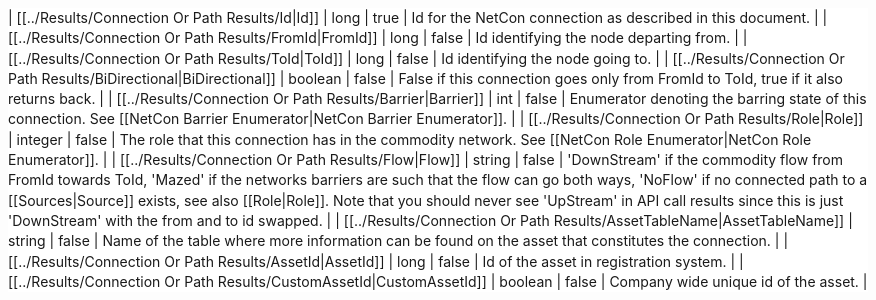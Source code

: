 | [[../Results/Connection Or Path Results/Id\|Id]]                                   | long       | true   | Id for the NetCon connection as described in this document.                                                                                                                                                                                                                                                                                                                                                                                                               |
| [[../Results/Connection Or Path Results/FromId\|FromId]]                           | long       | false  | Id identifying the node departing from.                                                                                                                                                                                                                                                                                                                                                                                                                                   |
| [[../Results/Connection Or Path Results/ToId\|ToId]]                               | long       | false  | Id identifying the node going to.                                                                                                                                                                                                                                                                                                                                                                                                                                         |
| [[../Results/Connection Or Path Results/BiDirectional\|BiDirectional]]             | boolean    | false  | False if this connection goes only from FromId to ToId, true if it also returns back.                                                                                                                                                                                                                                                                                                                                                                                     |
| [[../Results/Connection Or Path Results/Barrier\|Barrier]]                         | int        | false  | Enumerator denoting the barring state of this connection. See [[NetCon Barrier Enumerator|NetCon Barrier Enumerator]].                                                                                                                                                                                                                                                                                                                                                                              |
| [[../Results/Connection Or Path Results/Role\|Role]]                               | integer    | false  | The role that this connection has in the commodity network. See [[NetCon Role Enumerator|NetCon Role Enumerator]].                                                                                                                                                                                                                                                                                                                                                                               |
| [[../Results/Connection Or Path Results/Flow\|Flow]]                               | string     | false  | 'DownStream' if the commodity flow from FromId towards ToId, 'Mazed' if the networks barriers are such that the flow can go both ways, 'NoFlow' if no connected path to a [[Sources\|Source]] exists, see also [[Role|Role]]. Note that you should never see 'UpStream' in API call results since this is just 'DownStream' with the from and to id swapped.                                                                                                                   |
| [[../Results/Connection Or Path Results/AssetTableName\|AssetTableName]]           | string     | false  | Name of the table where more information can be found on the asset that constitutes the connection.                                                                                                                                                                                                                                                                                                                                                                       |
| [[../Results/Connection Or Path Results/AssetId\|AssetId]]                         | long       | false  | Id of the asset in registration system.                                                                                                                                                                                                                                                                                                                                                                                                                                   |
| [[../Results/Connection Or Path Results/CustomAssetId\|CustomAssetId]]             | boolean    | false  | Company wide unique id of the asset.                                                                                                                                                                                                                                                                                                                                                                                                                                      |
